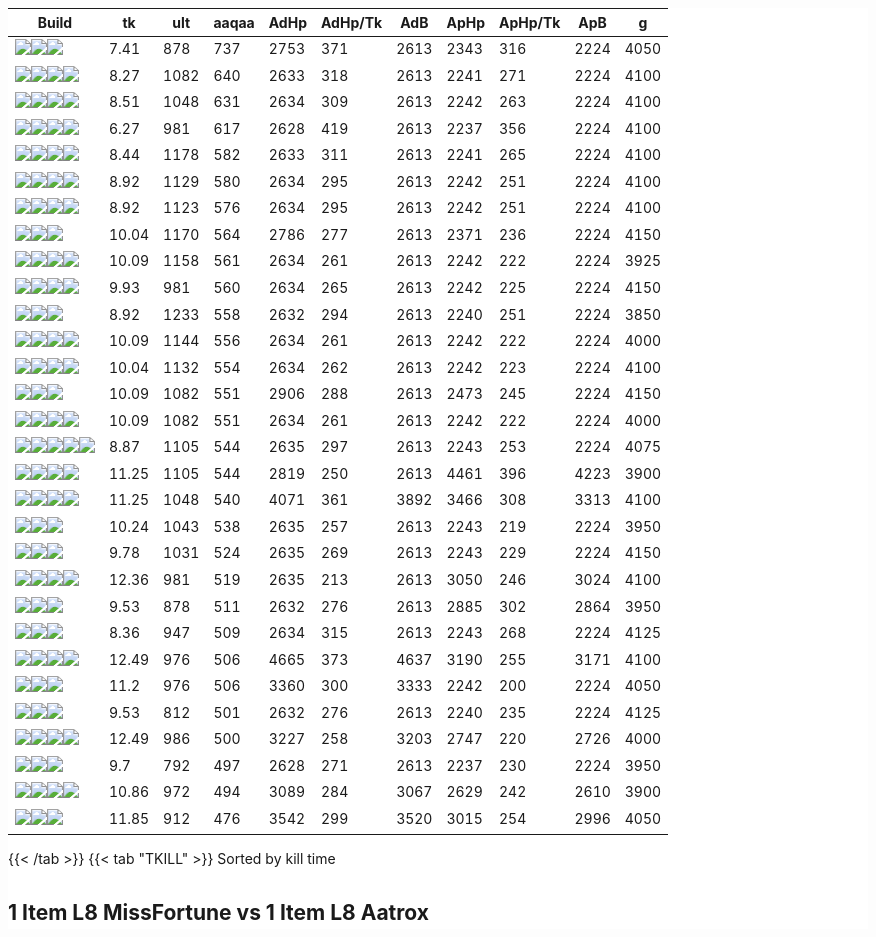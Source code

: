 



 Build |tk|ult|aaqaa|AdHp|AdHp/Tk|AdB|ApHp|ApHp/Tk|ApB|g
-|-|-|-|-|-|-|-|-|-|-
![](/item/3153.png)![](/item/1001.png)![](/item/1055.png)|7.41|878|737|2753|371|2613|2343|316|2224|4050
![](/item/3095.png)![](/item/1001.png)![](/item/1055.png)![](/item/1036.png)|8.27|1082|640|2633|318|2613|2241|271|2224|4100
![](/item/3087.png)![](/item/1001.png)![](/item/1055.png)![](/item/1036.png)|8.51|1048|631|2634|309|2613|2242|263|2224|4100
![](/item/6672.png)![](/item/1001.png)![](/item/1055.png)![](/item/1036.png)|6.27|981|617|2628|419|2613|2237|356|2224|4100
![](/item/6676.png)![](/item/1001.png)![](/item/1055.png)![](/item/1036.png)|8.44|1178|582|2633|311|2613|2241|265|2224|4100
![](/item/3036.png)![](/item/1001.png)![](/item/1055.png)![](/item/1036.png)|8.92|1129|580|2634|295|2613|2242|251|2224|4100
![](/item/3033.png)![](/item/1001.png)![](/item/1055.png)![](/item/1036.png)|8.92|1123|576|2634|295|2613|2242|251|2224|4100
![](/item/3074.png)![](/item/1001.png)![](/item/1055.png)|10.04|1170|564|2786|277|2613|2371|236|2224|4150
![](/item/3179.png)![](/item/1001.png)![](/item/1055.png)![](/item/1037.png)|10.09|1158|561|2634|261|2613|2242|222|2224|3925
![](/item/3094.png)![](/item/1055.png)![](/item/1036.png)![](/item/1036.png)|9.93|981|560|2634|265|2613|2242|225|2224|4150
![](/item/6691.png)![](/item/1001.png)![](/item/1055.png)|8.92|1233|558|2632|294|2613|2240|251|2224|3850
![](/item/3004.png)![](/item/1001.png)![](/item/1055.png)![](/item/1036.png)|10.09|1144|556|2634|261|2613|2242|222|2224|4000
![](/item/6696.png)![](/item/1001.png)![](/item/1055.png)![](/item/1036.png)|10.04|1132|554|2634|262|2613|2242|223|2224|4100
![](/item/3072.png)![](/item/1001.png)![](/item/1055.png)|10.09|1082|551|2906|288|2613|2473|245|2224|4150
![](/item/3508.png)![](/item/1001.png)![](/item/1055.png)![](/item/1036.png)|10.09|1082|551|2634|261|2613|2242|222|2224|4000
![](/item/3006.png)![](/item/1055.png)![](/item/1038.png)![](/item/1037.png)![](/item/1036.png)|8.87|1105|544|2635|297|2613|2243|253|2224|4075
![](/item/3156.png)![](/item/1001.png)![](/item/1055.png)![](/item/1036.png)|11.25|1105|544|2819|250|2613|4461|396|4223|3900
![](/item/6673.png)![](/item/1001.png)![](/item/1055.png)![](/item/1036.png)|11.25|1048|540|4071|361|3892|3466|308|3313|4100
![](/item/6694.png)![](/item/1001.png)![](/item/1055.png)|10.24|1043|538|2635|257|2613|2243|219|2224|3950
![](/item/6695.png)![](/item/1055.png)![](/item/3006.png)|9.78|1031|524|2635|269|2613|2243|229|2224|4150
![](/item/3139.png)![](/item/1001.png)![](/item/1055.png)![](/item/1036.png)|12.36|981|519|2635|213|2613|3050|246|3024|4100
![](/item/3091.png)![](/item/1001.png)![](/item/1055.png)|9.53|878|511|2632|276|2613|2885|302|2864|3950
![](/item/3046.png)![](/item/1055.png)![](/item/1037.png)|8.36|947|509|2634|315|2613|2243|268|2224|4125
![](/item/3026.png)![](/item/1001.png)![](/item/1055.png)![](/item/1036.png)|12.49|976|506|4665|373|4637|3190|255|3171|4100
![](/item/6333.png)![](/item/1001.png)![](/item/1055.png)|11.2|976|506|3360|300|3333|2242|200|2224|4050
![](/item/3085.png)![](/item/1055.png)![](/item/1037.png)|9.53|812|501|2632|276|2613|2240|235|2224|4125
![](/item/3814.png)![](/item/1001.png)![](/item/1055.png)![](/item/1036.png)|12.49|986|500|3227|258|3203|2747|220|2726|4000
![](/item/3115.png)![](/item/1001.png)![](/item/1055.png)|9.7|792|497|2628|271|2613|2237|230|2224|3950
![](/item/6609.png)![](/item/1001.png)![](/item/1055.png)![](/item/1036.png)|10.86|972|494|3089|284|3067|2629|242|2610|3900
![](/item/3161.png)![](/item/1001.png)![](/item/1055.png)|11.85|912|476|3542|299|3520|3015|254|2996|4050
{{< /tab >}}
{{< tab "TKILL" >}}
Sorted by kill time
## 1 Item L8 MissFortune vs 1 Item L8 Aatrox
